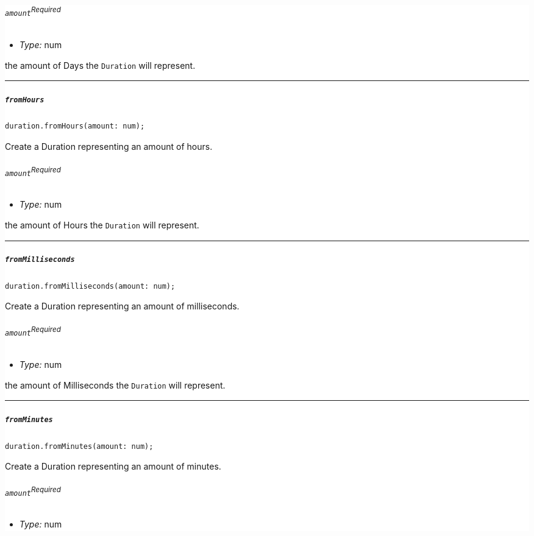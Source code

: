 ###### `amount`<sup>Required</sup> <a name="amount" id="@winglang/sdk.std.Duration.fromDays.parameter.amount"></a>

- *Type:* num

the amount of Days the `Duration` will represent.

---

##### `fromHours` <a name="fromHours" id="@winglang/sdk.std.Duration.fromHours"></a>

```wing
duration.fromHours(amount: num);
```

Create a Duration representing an amount of hours.

###### `amount`<sup>Required</sup> <a name="amount" id="@winglang/sdk.std.Duration.fromHours.parameter.amount"></a>

- *Type:* num

the amount of Hours the `Duration` will represent.

---

##### `fromMilliseconds` <a name="fromMilliseconds" id="@winglang/sdk.std.Duration.fromMilliseconds"></a>

```wing
duration.fromMilliseconds(amount: num);
```

Create a Duration representing an amount of milliseconds.

###### `amount`<sup>Required</sup> <a name="amount" id="@winglang/sdk.std.Duration.fromMilliseconds.parameter.amount"></a>

- *Type:* num

the amount of Milliseconds the `Duration` will represent.

---

##### `fromMinutes` <a name="fromMinutes" id="@winglang/sdk.std.Duration.fromMinutes"></a>

```wing
duration.fromMinutes(amount: num);
```

Create a Duration representing an amount of minutes.

###### `amount`<sup>Required</sup> <a name="amount" id="@winglang/sdk.std.Duration.fromMinutes.parameter.amount"></a>

- *Type:* num
